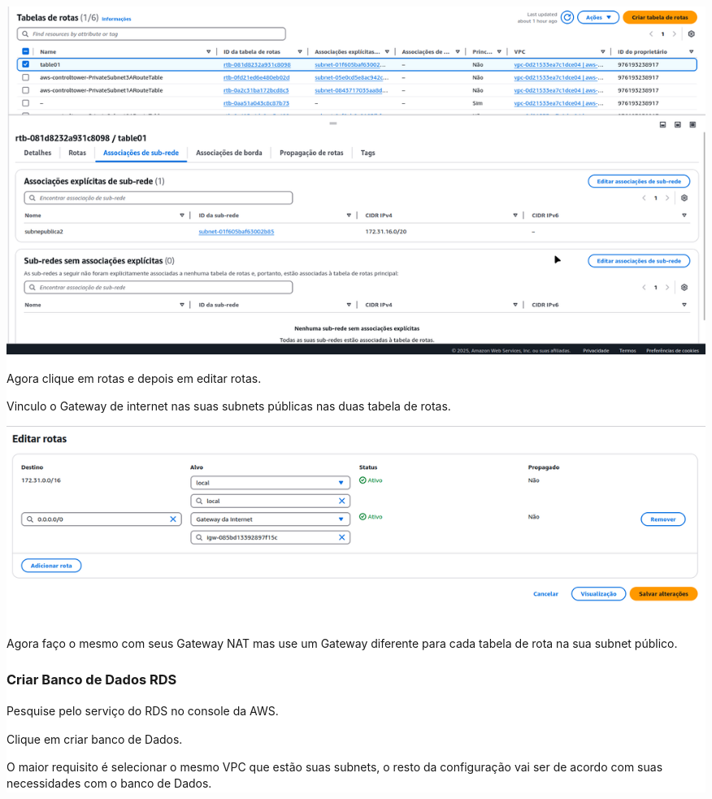 ![1000408773.png](Projeto%20AWS%20Docker%20191d69742e1c806eaccde1216683e08e/1000408773.png)

Agora clique em rotas e depois em editar rotas.

Vinculo o Gateway de internet nas suas subnets públicas nas duas tabela de rotas.

![1000408776.png](Projeto%20AWS%20Docker%20191d69742e1c806eaccde1216683e08e/1000408776.png)

Agora faço o mesmo com seus Gateway NAT mas use um Gateway diferente para cada tabela de rota na sua subnet público.

### Criar Banco de Dados RDS

Pesquise pelo serviço do RDS no console da AWS.

Clique em criar banco de Dados.

O maior requisito é selecionar o mesmo VPC que estão suas subnets, o resto da configuração vai ser de acordo com suas necessidades com o banco de Dados.
